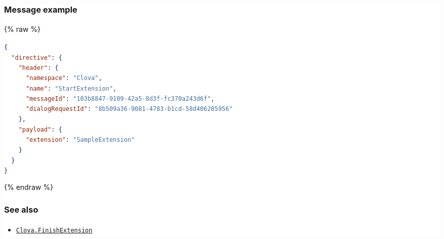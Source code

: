 ### Message example

{% raw %}

```json
{
  "directive": {
    "header": {
      "namespace": "Clova",
      "name": "StartExtension",
      "messageId": "103b8847-9109-42a5-8d3f-fc370a243d6f",
      "dialogRequestId": "8b509a36-9081-4783-b1cd-58d406205956"
    },
    "payload": {
      "extension": "SampleExtension"
    }
  }
}
```

{% endraw %}

### See also
* [`Clova.FinishExtension`](#FinishExtension)
